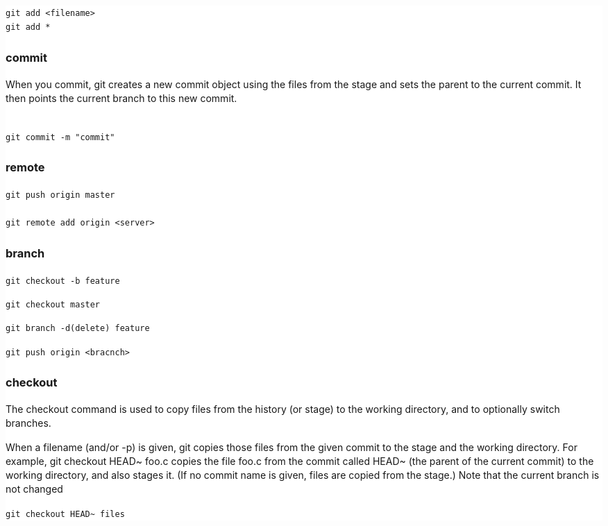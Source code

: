 ```
git add <filename>
git add *

```

### commit
When you commit, git creates a new commit object using the files from the stage and sets the parent to the current commit.
It then points the current branch to this new commit.
```

git commit -m "commit"

```

### remote
```
git push origin master

git remote add origin <server>

```

### branch

```
git checkout -b feature

```

```
git checkout master

```

```
git branch -d(delete) feature

```

```
git push origin <bracnch>

```

### checkout
The checkout command is used to copy files from the history (or stage) to the working directory, and to optionally switch branches.

When a filename (and/or -p) is given, git copies those files from the given commit to the stage and the working directory. For example, git checkout HEAD~ foo.c copies the file foo.c from the commit called HEAD~ (the parent of the current commit) to the working directory, and also stages it. (If no commit name is given, files are copied from the stage.) Note that the current branch is not changed
```
git checkout HEAD~ files
```
